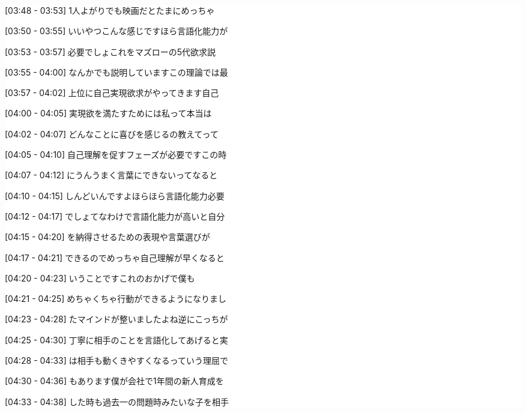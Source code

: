 [03:48 - 03:53]
1人よがりでも映画だとたまにめっちゃ

[03:50 - 03:55]
いいやつこんな感じですほら言語化能力が

[03:53 - 03:57]
必要でしょこれをマズローの5代欲求説

[03:55 - 04:00]
なんかでも説明していますこの理論では最

[03:57 - 04:02]
上位に自己実現欲求がやってきます自己

[04:00 - 04:05]
実現欲を満たすためには私って本当は

[04:02 - 04:07]
どんなことに喜びを感じるの教えてって

[04:05 - 04:10]
自己理解を促すフェーズが必要ですこの時

[04:07 - 04:12]
にうんうまく言葉にできないってなると

[04:10 - 04:15]
しんどいんですよほらほら言語化能力必要

[04:12 - 04:17]
でしょてなわけで言語化能力が高いと自分

[04:15 - 04:20]
を納得させるための表現や言葉選びが

[04:17 - 04:21]
できるのでめっちゃ自己理解が早くなると

[04:20 - 04:23]
いうことですこれのおかげで僕も

[04:21 - 04:25]
めちゃくちゃ行動ができるようになりまし

[04:23 - 04:28]
たマインドが整いましたよね逆にこっちが

[04:25 - 04:30]
丁寧に相手のことを言語化してあげると実

[04:28 - 04:33]
は相手も動くきやすくなるっていう理屈で

[04:30 - 04:36]
もあります僕が会社で1年間の新人育成を

[04:33 - 04:38]
した時も過去一の問題時みたいな子を相手
